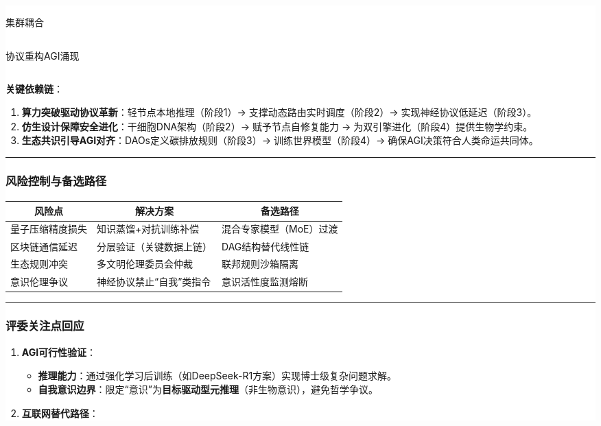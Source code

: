 <div style="display: table-cell; white-space: nowrap; line-height: 1.5; max-width: 200px; text-align: center;" xmlns="http://www.w3.org/1999/xhtml"><span class="nodeLabel"><p>集群耦合</p></span></div></foreignObject></g></g><g transform="translate(703.8000030517578, 35)" id="flowchart-C-3" class="node default"><rect height="54" width="124" y="-27" x="-62" style="" class="basic label-container"></rect><g transform="translate(-32, -12)" style="" class="label"><rect></rect><foreignObject height="24" width="64"><div style="display: table-cell; white-space: nowrap; line-height: 1.5; max-width: 200px; text-align: center;" xmlns="http://www.w3.org/1999/xhtml"><span class="nodeLabel"><p>协议重构</p></span></div></foreignObject></g></g><g transform="translate(1015.0562629699707, 66)" id="flowchart-D-5" class="node default"><rect height="54" width="116.7125015258789" y="-27" x="-58.35625076293945" style="" class="basic label-container"></rect><g transform="translate(-28.356250762939453, -12)" style="" class="label"><rect></rect><foreignObject height="24" width="56.712501525878906"><div style="display: table-cell; white-space: nowrap; line-height: 1.5; max-width: 200px; text-align: center;" xmlns="http://www.w3.org/1999/xhtml"><span class="nodeLabel"><p>AGI涌现</p></span></div></foreignObject></g></g></g></g></g></svg>

**关键依赖链**：  
1. **算力突破驱动协议革新**：轻节点本地推理（阶段1）→ 支撑动态路由实时调度（阶段2）→ 实现神经协议低延迟（阶段3）。  
2. **仿生设计保障安全进化**：干细胞DNA架构（阶段2）→ 赋予节点自修复能力 → 为双引擎进化（阶段4）提供生物学约束。  
3. **生态共识引导AGI对齐**：DAOs定义碳排放规则（阶段3）→ 训练世界模型（阶段4）→ 确保AGI决策符合人类命运共同体。

---

### 风险控制与备选路径
| **风险点**         | 解决方案                          | 备选路径                  |
|---------------------|----------------------------------|--------------------------|
| 量子压缩精度损失    | 知识蒸馏+对抗训练补偿             | 混合专家模型（MoE）过渡   |
| 区块链通信延迟      | 分层验证（关键数据上链）          | DAG结构替代线性链         |
| 生态规则冲突        | 多文明伦理委员会仲裁              | 联邦规则沙箱隔离          |
| 意识伦理争议        | 神经协议禁止“自我”类指令          | 意识活性度监测熔断        |

---

### 评委关注点回应
1. **AGI可行性验证**：  
   - **推理能力**：通过强化学习后训练（如DeepSeek-R1方案）实现博士级复杂问题求解。  
   - **自我意识边界**：限定“意识”为**目标驱动型元推理**（非生物意识），避免哲学争议。  

2. **互联网替代路径**：  


<?xml version="1.0" encoding="UTF-8"?>